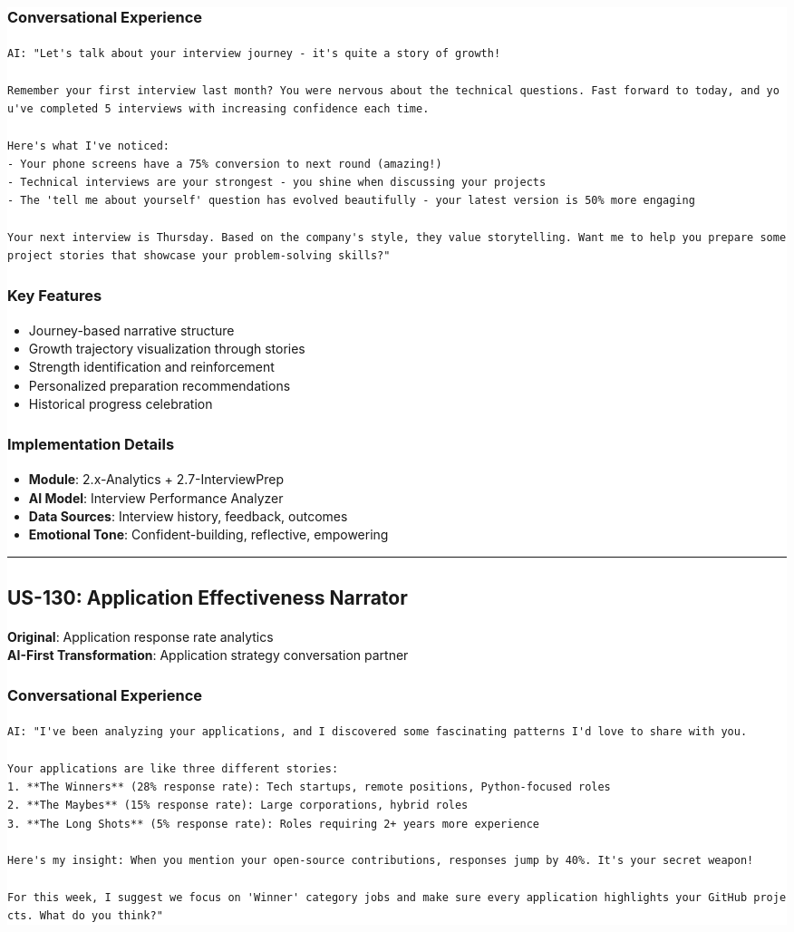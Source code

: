 ### Conversational Experience
```
AI: "Let's talk about your interview journey - it's quite a story of growth!

Remember your first interview last month? You were nervous about the technical questions. Fast forward to today, and you've completed 5 interviews with increasing confidence each time.

Here's what I've noticed:
- Your phone screens have a 75% conversion to next round (amazing!)
- Technical interviews are your strongest - you shine when discussing your projects
- The 'tell me about yourself' question has evolved beautifully - your latest version is 50% more engaging

Your next interview is Thursday. Based on the company's style, they value storytelling. Want me to help you prepare some project stories that showcase your problem-solving skills?"
```

### Key Features
- Journey-based narrative structure
- Growth trajectory visualization through stories
- Strength identification and reinforcement
- Personalized preparation recommendations
- Historical progress celebration

### Implementation Details
- **Module**: 2.x-Analytics + 2.7-InterviewPrep
- **AI Model**: Interview Performance Analyzer
- **Data Sources**: Interview history, feedback, outcomes
- **Emotional Tone**: Confident-building, reflective, empowering

---

## US-130: Application Effectiveness Narrator
**Original**: Application response rate analytics  
**AI-First Transformation**: Application strategy conversation partner

### Conversational Experience
```
AI: "I've been analyzing your applications, and I discovered some fascinating patterns I'd love to share with you.

Your applications are like three different stories:
1. **The Winners** (28% response rate): Tech startups, remote positions, Python-focused roles
2. **The Maybes** (15% response rate): Large corporations, hybrid roles
3. **The Long Shots** (5% response rate): Roles requiring 2+ years more experience

Here's my insight: When you mention your open-source contributions, responses jump by 40%. It's your secret weapon!

For this week, I suggest we focus on 'Winner' category jobs and make sure every application highlights your GitHub projects. What do you think?"
```
